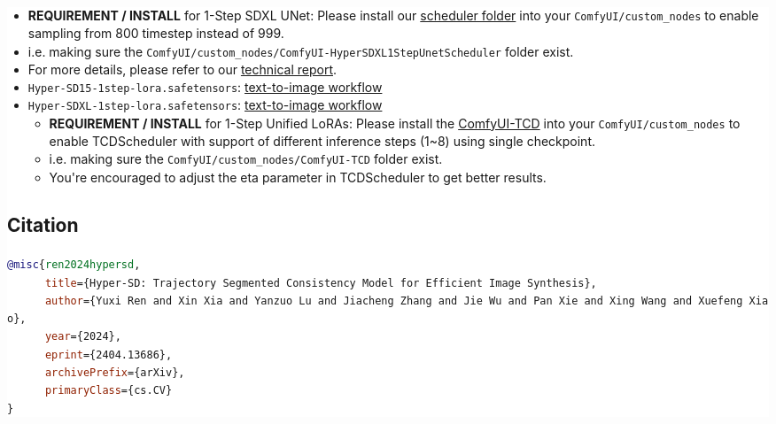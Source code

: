   * **REQUIREMENT / INSTALL** for 1-Step SDXL UNet: Please install our [scheduler folder](https://huggingface.co/ByteDance/Hyper-SD/tree/main/comfyui/ComfyUI-HyperSDXL1StepUnetScheduler) into your `ComfyUI/custom_nodes` to enable sampling from 800 timestep instead of 999. 
  * i.e. making sure the `ComfyUI/custom_nodes/ComfyUI-HyperSDXL1StepUnetScheduler` folder exist.
  * For more details, please refer to our [technical report](https://arxiv.org/abs/2404.13686).
* `Hyper-SD15-1step-lora.safetensors`: [text-to-image workflow](https://huggingface.co/ByteDance/Hyper-SD/blob/main/comfyui/Hyper-SD15-1step-unified-lora-workflow.json)
* `Hyper-SDXL-1step-lora.safetensors`: [text-to-image workflow](https://huggingface.co/ByteDance/Hyper-SD/blob/main/comfyui/Hyper-SDXL-1step-unified-lora-workflow.json)
  * **REQUIREMENT / INSTALL** for 1-Step Unified LoRAs: Please install the [ComfyUI-TCD](https://github.com/JettHu/ComfyUI-TCD) into your `ComfyUI/custom_nodes` to enable TCDScheduler with support of different inference steps (1~8) using single checkpoint.
  * i.e. making sure the `ComfyUI/custom_nodes/ComfyUI-TCD` folder exist.
  * You're encouraged to adjust the eta parameter in TCDScheduler to get better results.

## Citation
```bibtex
@misc{ren2024hypersd,
      title={Hyper-SD: Trajectory Segmented Consistency Model for Efficient Image Synthesis}, 
      author={Yuxi Ren and Xin Xia and Yanzuo Lu and Jiacheng Zhang and Jie Wu and Pan Xie and Xing Wang and Xuefeng Xiao},
      year={2024},
      eprint={2404.13686},
      archivePrefix={arXiv},
      primaryClass={cs.CV}
}
```
